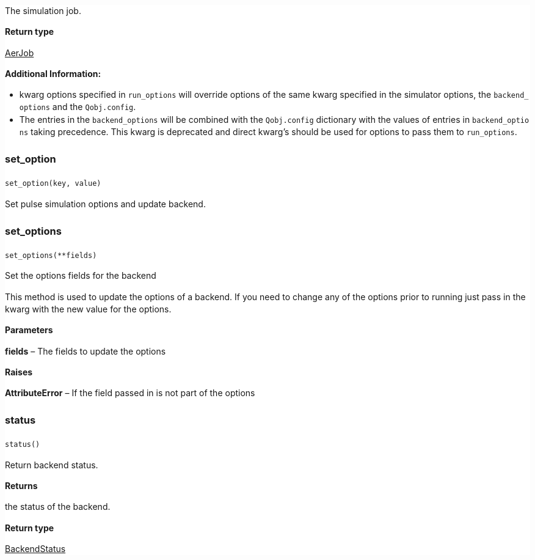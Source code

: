 The simulation job.

**Return type**

[AerJob](qiskit.providers.aer.AerJob "qiskit.providers.aer.AerJob")

**Additional Information:**

*   kwarg options specified in `run_options` will override options of the same kwarg specified in the simulator options, the `backend_options` and the `Qobj.config`.
*   The entries in the `backend_options` will be combined with the `Qobj.config` dictionary with the values of entries in `backend_options` taking precedence. This kwarg is deprecated and direct kwarg’s should be used for options to pass them to `run_options`.

### set\_option

<span id="qiskit.providers.aer.PulseSimulator.set_option" />

`set_option(key, value)`

Set pulse simulation options and update backend.

### set\_options

<span id="qiskit.providers.aer.PulseSimulator.set_options" />

`set_options(**fields)`

Set the options fields for the backend

This method is used to update the options of a backend. If you need to change any of the options prior to running just pass in the kwarg with the new value for the options.

**Parameters**

**fields** – The fields to update the options

**Raises**

**AttributeError** – If the field passed in is not part of the options

### status

<span id="qiskit.providers.aer.PulseSimulator.status" />

`status()`

Return backend status.

**Returns**

the status of the backend.

**Return type**

[BackendStatus](qiskit.providers.models.BackendStatus "qiskit.providers.models.BackendStatus")

